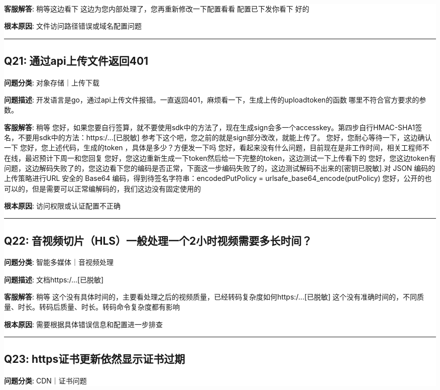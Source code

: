 **客服解答**:
稍等这边看下
这边为您内部处理了，您再重新修改一下配置看看
配置已下发你看下
好的

**根本原因**:
文件访问路径错误或域名配置问题

---
## Q21: 通过api上传文件返回401

**问题分类**: 对象存储｜上传下载

**问题描述**:
开发语言是go，通过api上传文件报错。一直返回401，麻烦看一下，生成上传的uploadtoken的函数 哪里不符合官方要求的参数。

**客服解答**:
稍等
您好，如果您要自行签算，就不要使用sdk中的方法了，现在生成sign会多一个accesskey。第四步自行HMAC-SHA1签名，不要用sdk中的方法：https:/...[已脱敏]
参考下这个吧，您之前的就是sign部分改改，就能上传了。
您好，您耐心等待一下，这边确认一下
您好，您上述代码，生成的token ，具体是多少？方便发一下吗
您好，看起来没有什么问题，目前现在是非工作时间，相关工程师不在线，最迟预计下周一和您回复
您好，您这边重新生成一下token然后给一下完整的token，这边测试一下上传看下的
您好，您这边token有问题，这边解码失败了的，您这边看下您的编码是否正常，下面这一步编码失败了的，这边测试解码不出来的[密钥已脱敏].对 JSON 编码的上传策略进行URL 安全的 Base64 编码，得到待签名字符串：encodedPutPolicy = urlsafe_base64_encode(putPolicy)
您好，公开的也可以的，但是需要可以正常编解码的，我们这边没有固定使用的

**根本原因**:
访问权限或认证配置不正确

---

## Q22: 音视频切片（HLS）一般处理一个2小时视频需要多长时间？

**问题分类**: 智能多媒体｜音视频处理

**问题描述**:
文档https:/...[已脱敏]

**客服解答**:
稍等
这个没有具体时间的，主要看处理之后的视频质量，已经转码复杂度如何https:/...[已脱敏]
这个没有准确时间的，不同质量、时长。转码后质量、时长。转码命令复杂度都有影响

**根本原因**:
需要根据具体错误信息和配置进一步排查

---

## Q23: https证书更新依然显示证书过期

**问题分类**: CDN｜证书问题
